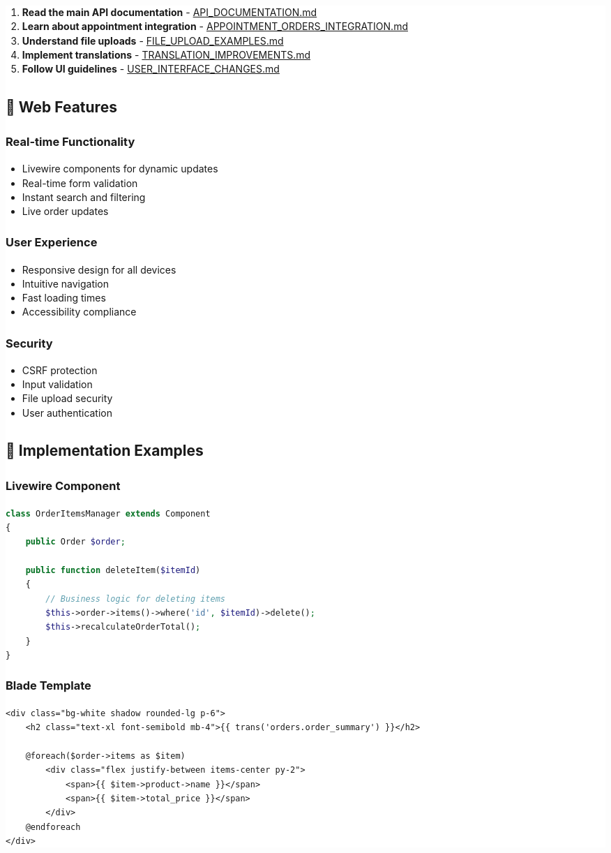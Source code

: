 1. **Read the main API documentation** - [API_DOCUMENTATION.md](API_DOCUMENTATION.md)
2. **Learn about appointment integration** - [APPOINTMENT_ORDERS_INTEGRATION.md](APPOINTMENT_ORDERS_INTEGRATION.md)
3. **Understand file uploads** - [FILE_UPLOAD_EXAMPLES.md](FILE_UPLOAD_EXAMPLES.md)
4. **Implement translations** - [TRANSLATION_IMPROVEMENTS.md](TRANSLATION_IMPROVEMENTS.md)
5. **Follow UI guidelines** - [USER_INTERFACE_CHANGES.md](USER_INTERFACE_CHANGES.md)

## 🔧 Web Features

### Real-time Functionality

-   Livewire components for dynamic updates
-   Real-time form validation
-   Instant search and filtering
-   Live order updates

### User Experience

-   Responsive design for all devices
-   Intuitive navigation
-   Fast loading times
-   Accessibility compliance

### Security

-   CSRF protection
-   Input validation
-   File upload security
-   User authentication

## 📝 Implementation Examples

### Livewire Component

```php
class OrderItemsManager extends Component
{
    public Order $order;

    public function deleteItem($itemId)
    {
        // Business logic for deleting items
        $this->order->items()->where('id', $itemId)->delete();
        $this->recalculateOrderTotal();
    }
}
```

### Blade Template

```blade
<div class="bg-white shadow rounded-lg p-6">
    <h2 class="text-xl font-semibold mb-4">{{ trans('orders.order_summary') }}</h2>

    @foreach($order->items as $item)
        <div class="flex justify-between items-center py-2">
            <span>{{ $item->product->name }}</span>
            <span>{{ $item->total_price }}</span>
        </div>
    @endforeach
</div>
```
